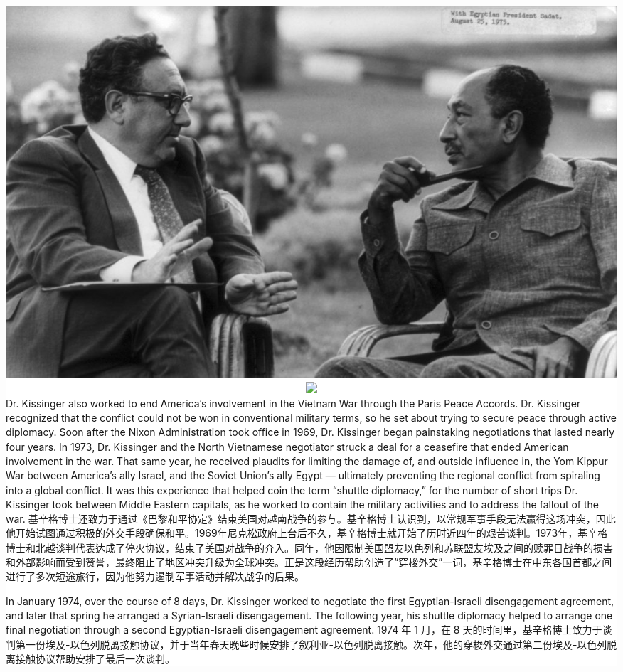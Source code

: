 <div align="center"> <img src="/images/Statesman_3-1024x623.jpg"/></div>

<div align="center"> <img src="/images/Statesman_4.png"/></div>
Dr. Kissinger also worked to end America’s involvement in the Vietnam War through the Paris Peace Accords. Dr. Kissinger recognized that the conflict could not be won in conventional military terms, so he set about trying to secure peace through active diplomacy. Soon after the Nixon Administration took office in 1969, Dr. Kissinger began painstaking negotiations that lasted nearly four years. In 1973, Dr. Kissinger and the North Vietnamese negotiator struck a deal for a ceasefire that ended American involvement in the war. That same year, he received plaudits for limiting the damage of, and outside influence in, the Yom Kippur War between America’s ally Israel, and the Soviet Union’s ally Egypt — ultimately preventing the regional conflict from spiraling into a global conflict. It was this experience that helped coin the term “shuttle diplomacy,” for the number of short trips Dr. Kissinger took between Middle Eastern capitals, as he worked to contain the military activities and to address the fallout of the war.
基辛格博士还致力于通过《巴黎和平协定》结束美国对越南战争的参与。基辛格博士认识到，以常规军事手段无法赢得这场冲突，因此他开始试图通过积极的外交手段确保和平。1969年尼克松政府上台后不久，基辛格博士就开始了历时近四年的艰苦谈判。1973年，基辛格博士和北越谈判代表达成了停火协议，结束了美国对战争的介入。同年，他因限制美国盟友以色列和苏联盟友埃及之间的赎罪日战争的损害和外部影响而受到赞誉，最终阻止了地区冲突升级为全球冲突。正是这段经历帮助创造了“穿梭外交”一词，基辛格博士在中东各国首都之间进行了多次短途旅行，因为他努力遏制军事活动并解决战争的后果。

In January 1974, over the course of 8 days, Dr. Kissinger worked to negotiate the first Egyptian-Israeli disengagement agreement, and later that spring he arranged a Syrian-Israeli disengagement. The following year, his shuttle diplomacy helped to arrange one final negotiation through a second Egyptian-Israeli disengagement agreement.
1974 年 1 月，在 8 天的时间里，基辛格博士致力于谈判第一份埃及-以色列脱离接触协议，并于当年春天晚些时候安排了叙利亚-以色列脱离接触。次年，他的穿梭外交通过第二份埃及-以色列脱离接触协议帮助安排了最后一次谈判。

